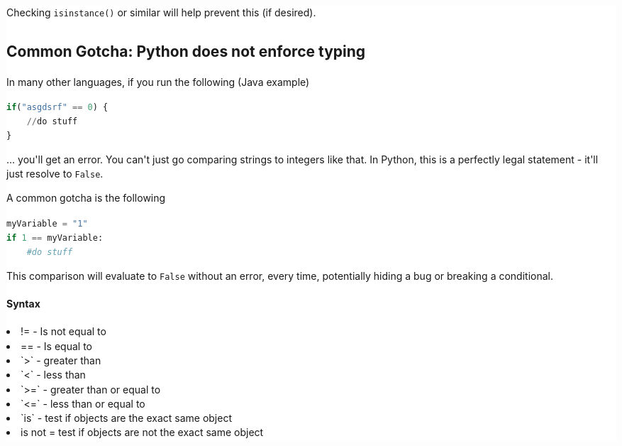 Checking `isinstance()` or similar will help prevent this (if desired).



## Common Gotcha: Python does not enforce typing


In many other languages, if you run the following
(Java example)

```py
if("asgdsrf" == 0) {
    //do stuff
}

```

... you'll get an error.
You can't just go comparing strings to integers like that. In Python, this is a perfectly legal statement - it'll just resolve to `False`.

A common gotcha is the following

```py
myVariable = "1"
if 1 == myVariable:
    #do stuff

```

This comparison will evaluate to `False` without an error, every time, potentially hiding a bug or breaking a conditional.



#### Syntax


<li>
!= - Is not equal to
</li>
<li>
== - Is equal to
</li>
<li>
`>` - greater than
</li>
<li>
`<` - less than
</li>
<li>
`>=` - greater than or equal to
</li>
<li>
`<=` - less than or equal to
</li>
<li>
`is` - test if objects are the exact same object
</li>
<li>
is not = test if objects are not the exact same object
</li>
